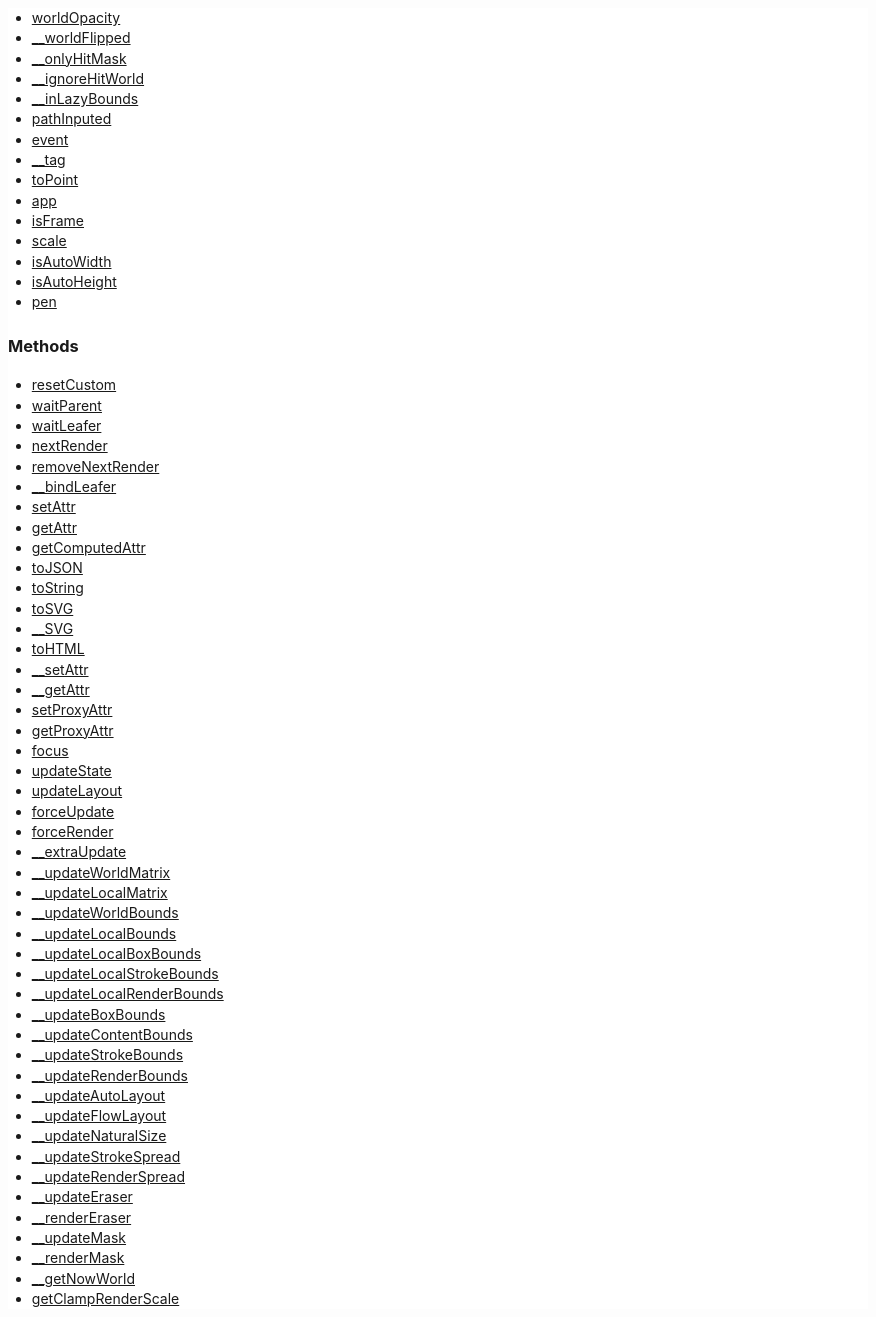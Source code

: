 - [worldOpacity](Line.md#worldopacity)
- [\_\_worldFlipped](Line.md#__worldflipped)
- [\_\_onlyHitMask](Line.md#__onlyhitmask)
- [\_\_ignoreHitWorld](Line.md#__ignorehitworld)
- [\_\_inLazyBounds](Line.md#__inlazybounds)
- [pathInputed](Line.md#pathinputed)
- [event](Line.md#event)
- [\_\_tag](Line.md#__tag)
- [toPoint](Line.md#topoint)
- [app](Line.md#app)
- [isFrame](Line.md#isframe)
- [scale](Line.md#scale)
- [isAutoWidth](Line.md#isautowidth)
- [isAutoHeight](Line.md#isautoheight)
- [pen](Line.md#pen)

### Methods

- [resetCustom](Line.md#resetcustom)
- [waitParent](Line.md#waitparent)
- [waitLeafer](Line.md#waitleafer)
- [nextRender](Line.md#nextrender)
- [removeNextRender](Line.md#removenextrender)
- [\_\_bindLeafer](Line.md#__bindleafer)
- [setAttr](Line.md#setattr)
- [getAttr](Line.md#getattr)
- [getComputedAttr](Line.md#getcomputedattr)
- [toJSON](Line.md#tojson)
- [toString](Line.md#tostring)
- [toSVG](Line.md#tosvg)
- [\_\_SVG](Line.md#__svg)
- [toHTML](Line.md#tohtml)
- [\_\_setAttr](Line.md#__setattr)
- [\_\_getAttr](Line.md#__getattr)
- [setProxyAttr](Line.md#setproxyattr)
- [getProxyAttr](Line.md#getproxyattr)
- [focus](Line.md#focus)
- [updateState](Line.md#updatestate)
- [updateLayout](Line.md#updatelayout)
- [forceUpdate](Line.md#forceupdate)
- [forceRender](Line.md#forcerender)
- [\_\_extraUpdate](Line.md#__extraupdate)
- [\_\_updateWorldMatrix](Line.md#__updateworldmatrix)
- [\_\_updateLocalMatrix](Line.md#__updatelocalmatrix)
- [\_\_updateWorldBounds](Line.md#__updateworldbounds)
- [\_\_updateLocalBounds](Line.md#__updatelocalbounds)
- [\_\_updateLocalBoxBounds](Line.md#__updatelocalboxbounds)
- [\_\_updateLocalStrokeBounds](Line.md#__updatelocalstrokebounds)
- [\_\_updateLocalRenderBounds](Line.md#__updatelocalrenderbounds)
- [\_\_updateBoxBounds](Line.md#__updateboxbounds)
- [\_\_updateContentBounds](Line.md#__updatecontentbounds)
- [\_\_updateStrokeBounds](Line.md#__updatestrokebounds)
- [\_\_updateRenderBounds](Line.md#__updaterenderbounds)
- [\_\_updateAutoLayout](Line.md#__updateautolayout)
- [\_\_updateFlowLayout](Line.md#__updateflowlayout)
- [\_\_updateNaturalSize](Line.md#__updatenaturalsize)
- [\_\_updateStrokeSpread](Line.md#__updatestrokespread)
- [\_\_updateRenderSpread](Line.md#__updaterenderspread)
- [\_\_updateEraser](Line.md#__updateeraser)
- [\_\_renderEraser](Line.md#__rendereraser)
- [\_\_updateMask](Line.md#__updatemask)
- [\_\_renderMask](Line.md#__rendermask)
- [\_\_getNowWorld](Line.md#__getnowworld)
- [getClampRenderScale](Line.md#getclamprenderscale)